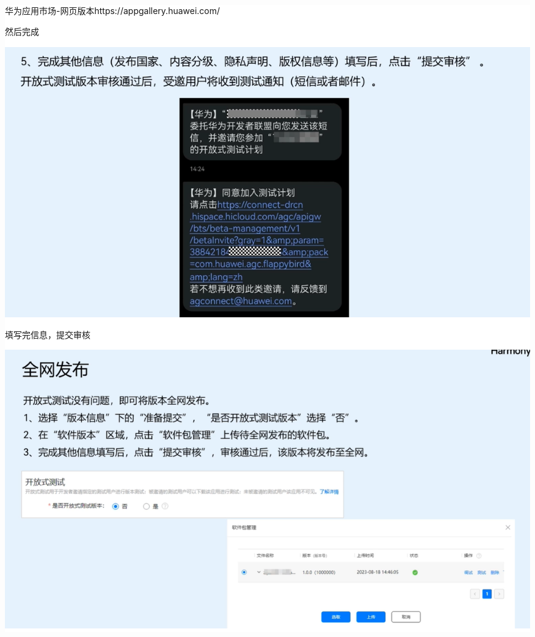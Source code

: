 

华为应用市场-网页版本https://appgallery.huawei.com/





然后完成

![image-20250302234410643](15-1-签名-证书-真机-打包上线.assets/image-20250302234410643.png)



填写完信息，提交审核



![image-20250303000238771](15-1-签名-证书-真机-打包上线.assets/image-20250303000238771.png)
